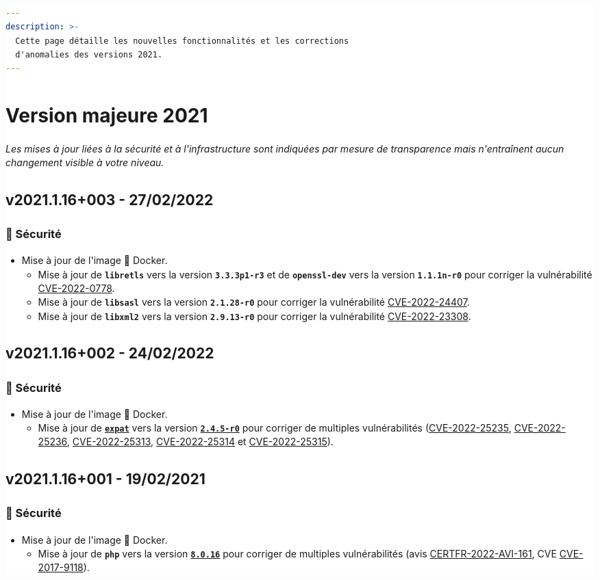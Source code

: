 ```yaml
---
description: >-
  Cette page détaille les nouvelles fonctionnalités et les corrections
  d'anomalies des versions 2021.
---
```


# Version majeure 2021

_Les mises à jour liées à la sécurité et à l'infrastructure sont indiquées par mesure de transparence mais n'entraînent aucun changement visible à votre niveau._

## v2021.1.16+003 - 27/02/2022

### :closed_lock_with_key: Sécurité

- Mise à jour de l'image 🐳 Docker.
  - Mise à jour de **`libretls`** vers la version **`3.3.3p1-r3`** et de **`openssl-dev`** vers la version **`1.1.1n-r0`** pour corriger la vulnérabilité [CVE-2022-0778](https://cve.mitre.org/cgi-bin/cvename.cgi?name=CVE-2022-0778).
  - Mise à jour de **`libsasl`** vers la version **`2.1.28-r0`** pour corriger la vulnérabilité [CVE-2022-24407](https://cve.mitre.org/cgi-bin/cvename.cgi?name=CVE-2022-24407).
  - Mise à jour de **`libxml2`** vers la version **`2.9.13-r0`** pour corriger la vulnérabilité [CVE-2022-23308](https://cve.mitre.org/cgi-bin/cvename.cgi?name=CVE-2022-23308).

## v2021.1.16+002 - 24/02/2022

### :closed_lock_with_key: Sécurité

- Mise à jour de l'image 🐳 Docker.
  - Mise à jour de [**`expat`**](https://libexpat.github.io/) vers la version [**`2.4.5-r0`**](https://github.com/libexpat/libexpat/blob/R_2_4_5/expat/Changes) pour corriger de multiples vulnérabilités ([CVE-2022-25235](https://cve.mitre.org/cgi-bin/cvename.cgi?name=CVE-2022-25235), [CVE-2022-25236](https://cve.mitre.org/cgi-bin/cvename.cgi?name=CVE-2022-25236), [CVE-2022-25313](https://cve.mitre.org/cgi-bin/cvename.cgi?name=CVE-2022-25313), [CVE-2022-25314](https://cve.mitre.org/cgi-bin/cvename.cgi?name=CVE-2022-25314) et [CVE-2022-25315](https://cve.mitre.org/cgi-bin/cvename.cgi?name=CVE-2022-25315)).

## v2021.1.16+001 - 19/02/2021

### :closed_lock_with_key: Sécurité

- Mise à jour de l'image 🐳 Docker.
  - Mise à jour de **`php`** vers la version [**`8.0.16`**](https://www.php.net/ChangeLog-8.php#8.0.16) pour corriger de multiples vulnérabilités (avis [CERTFR-2022-AVI-161](https://www.cert.ssi.gouv.fr/avis/CERTFR-2022-AVI-161/), CVE [CVE-2017-9118](http://cve.mitre.org/cgi-bin/cvename.cgi?name=CVE-2017-9118)).
